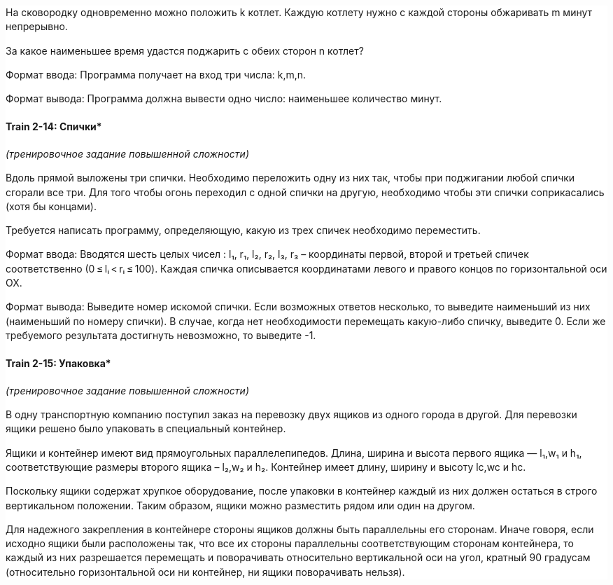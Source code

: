 На сковородку одновременно можно положить k котлет. 
Каждую котлету нужно с каждой стороны обжаривать m минут непрерывно. 

За какое наименьшее время удастся поджарить с обеих сторон n котлет?

Формат ввода:
Программа получает на вход три числа: k,m,n.

Формат вывода:
Программа должна вывести одно число: наименьшее количество минут.


#### Train 2-14: Спички*
*(тренировочное задание повышенной сложности)*

Вдоль прямой выложены три спички. Необходимо переложить одну из них так, чтобы при поджигании любой спички 
сгорали все три. Для того чтобы огонь переходил с одной спички на другую, необходимо чтобы эти спички соприкасались 
(хотя бы концами).

Требуется написать программу, определяющую, какую из трех спичек необходимо переместить.

Формат ввода:
Вводятся шесть целых чисел : l₁, r₁, l₂, r₂, l₃, r₃ – координаты первой, второй и третьей спичек соответственно 
(0 ≤ lᵢ < rᵢ ≤ 100). Каждая спичка описывается координатами левого и правого концов по горизонтальной оси OX.

Формат вывода:
Выведите номер искомой спички. Если возможных ответов несколько, то выведите наименьший из них 
(наименьший по номеру спички). В случае, когда нет необходимости перемещать какую-либо спичку, выведите 0. 
Если же требуемого результата достигнуть невозможно, то выведите -1.


#### Train 2-15: Упаковка*
*(тренировочное задание повышенной сложности)*

В одну транспортную компанию поступил заказ на перевозку двух ящиков из одного города в другой. 
Для перевозки ящики решено было упаковать в специальный контейнер.

Ящики и контейнер имеют вид прямоугольных параллелепипедов. Длина, ширина и высота первого ящика — l₁,w₁ и h₁, 
соответствующие размеры второго ящика – l₂,w₂ и h₂. Контейнер имеет длину, ширину и высоту lc,wc и hc.

Поскольку ящики содержат хрупкое оборудование, после упаковки в контейнер каждый из них должен остаться 
в строго вертикальном положении. Таким образом, ящики можно разместить рядом или один на другом. 

Для надежного закрепления в контейнере стороны ящиков должны быть параллельны его сторонам. 
Иначе говоря, если исходно ящики были расположены так, что все их стороны параллельны 
соответствующим сторонам контейнера, то каждый из них разрешается перемещать и поворачивать 
относительно вертикальной оси на угол, кратный 90 градусам (относительно горизонтальной оси ни контейнер, 
ни ящики поворачивать нельзя).

